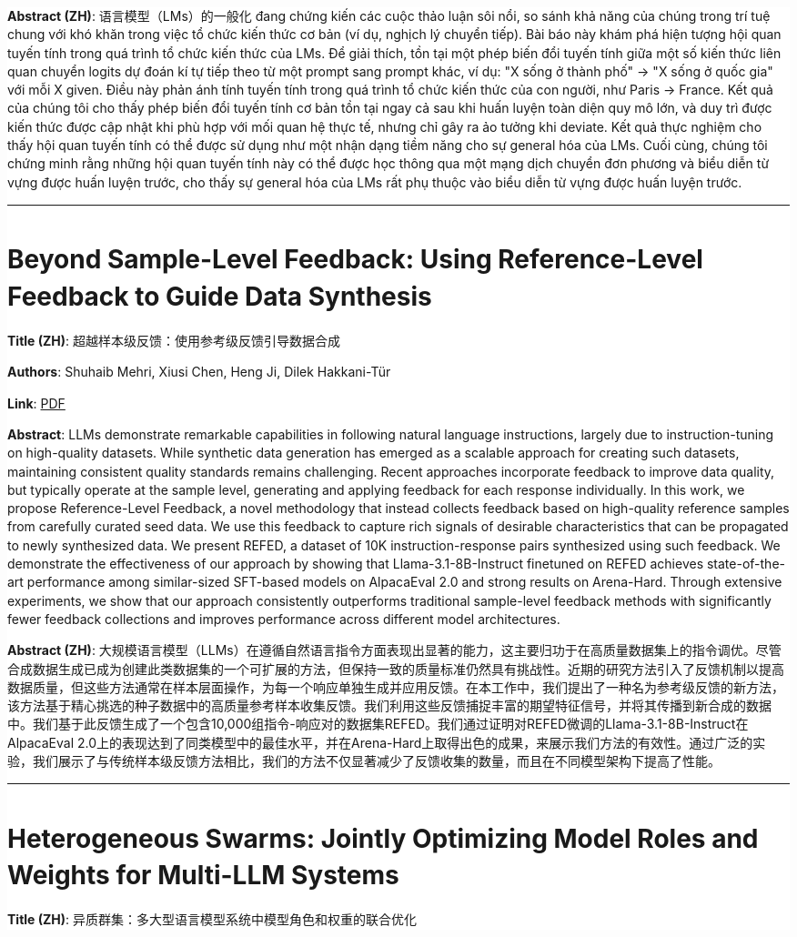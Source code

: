 **Abstract (ZH)**: 语言模型（LMs）的一般化 đang chứng kiến các cuộc thảo luận sôi nổi, so sánh khả năng của chúng trong trí tuệ chung với khó khăn trong việc tổ chức kiến thức cơ bản (ví dụ, nghịch lý chuyển tiếp). Bài báo này khám phá hiện tượng hội quan tuyến tính trong quá trình tổ chức kiến thức của LMs. Để giải thích, tồn tại một phép biến đổi tuyến tính giữa một số kiến thức liên quan chuyển logits dự đoán kí tự tiếp theo từ một prompt sang prompt khác, ví dụ: "X sống ở thành phố" $\rightarrow$ "X sống ở quốc gia" với mỗi X given. Điều này phản ánh tính tuyến tính trong quá trình tổ chức kiến thức của con người, như Paris $\rightarrow$ France. Kết quả của chúng tôi cho thấy phép biến đổi tuyến tính cơ bản tồn tại ngay cả sau khi huấn luyện toàn diện quy mô lớn, và duy trì được kiến thức được cập nhật khi phù hợp với mối quan hệ thực tế, nhưng chỉ gây ra ảo tưởng khi deviate. Kết quả thực nghiệm cho thấy hội quan tuyến tính có thể được sử dụng như một nhận dạng tiềm năng cho sự general hóa của LMs. Cuối cùng, chúng tôi chứng minh rằng những hội quan tuyến tính này có thể được học thông qua một mạng dịch chuyển đơn phương và biểu diễn từ vựng được huấn luyện trước, cho thấy sự general hóa của LMs rất phụ thuộc vào biểu diễn từ vựng được huấn luyện trước. 

---
# Beyond Sample-Level Feedback: Using Reference-Level Feedback to Guide Data Synthesis 

**Title (ZH)**: 超越样本级反馈：使用参考级反馈引导数据合成 

**Authors**: Shuhaib Mehri, Xiusi Chen, Heng Ji, Dilek Hakkani-Tür  

**Link**: [PDF](https://arxiv.org/pdf/2502.04511)  

**Abstract**: LLMs demonstrate remarkable capabilities in following natural language instructions, largely due to instruction-tuning on high-quality datasets. While synthetic data generation has emerged as a scalable approach for creating such datasets, maintaining consistent quality standards remains challenging. Recent approaches incorporate feedback to improve data quality, but typically operate at the sample level, generating and applying feedback for each response individually. In this work, we propose Reference-Level Feedback, a novel methodology that instead collects feedback based on high-quality reference samples from carefully curated seed data. We use this feedback to capture rich signals of desirable characteristics that can be propagated to newly synthesized data. We present REFED, a dataset of 10K instruction-response pairs synthesized using such feedback. We demonstrate the effectiveness of our approach by showing that Llama-3.1-8B-Instruct finetuned on REFED achieves state-of-the-art performance among similar-sized SFT-based models on AlpacaEval 2.0 and strong results on Arena-Hard. Through extensive experiments, we show that our approach consistently outperforms traditional sample-level feedback methods with significantly fewer feedback collections and improves performance across different model architectures. 

**Abstract (ZH)**: 大规模语言模型（LLMs）在遵循自然语言指令方面表现出显著的能力，这主要归功于在高质量数据集上的指令调优。尽管合成数据生成已成为创建此类数据集的一个可扩展的方法，但保持一致的质量标准仍然具有挑战性。近期的研究方法引入了反馈机制以提高数据质量，但这些方法通常在样本层面操作，为每一个响应单独生成并应用反馈。在本工作中，我们提出了一种名为参考级反馈的新方法，该方法基于精心挑选的种子数据中的高质量参考样本收集反馈。我们利用这些反馈捕捉丰富的期望特征信号，并将其传播到新合成的数据中。我们基于此反馈生成了一个包含10,000组指令-响应对的数据集REFED。我们通过证明对REFED微调的Llama-3.1-8B-Instruct在AlpacaEval 2.0上的表现达到了同类模型中的最佳水平，并在Arena-Hard上取得出色的成果，来展示我们方法的有效性。通过广泛的实验，我们展示了与传统样本级反馈方法相比，我们的方法不仅显著减少了反馈收集的数量，而且在不同模型架构下提高了性能。 

---
# Heterogeneous Swarms: Jointly Optimizing Model Roles and Weights for Multi-LLM Systems 

**Title (ZH)**: 异质群集：多大型语言模型系统中模型角色和权重的联合优化 
